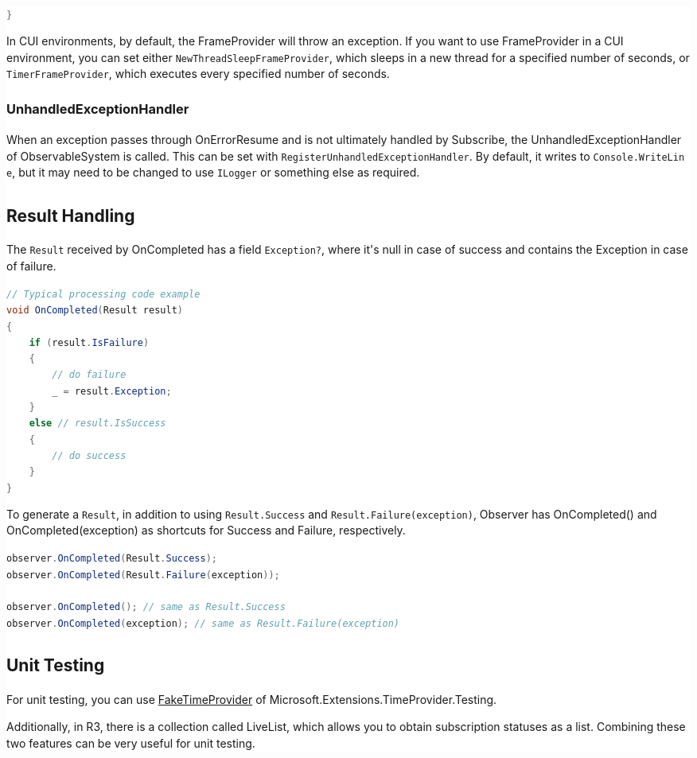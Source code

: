 ```csharp
}
```

In CUI environments, by default, the FrameProvider will throw an exception. If you want to use FrameProvider in a CUI environment, you can set either `NewThreadSleepFrameProvider`, which sleeps in a new thread for a specified number of seconds, or `TimerFrameProvider`, which executes every specified number of seconds.

### UnhandledExceptionHandler

When an exception passes through OnErrorResume and is not ultimately handled by Subscribe, the UnhandledExceptionHandler of ObservableSystem is called. This can be set with `RegisterUnhandledExceptionHandler`. By default, it writes to `Console.WriteLine`, but it may need to be changed to use `ILogger` or something else as required.

Result Handling
---
The `Result` received by OnCompleted has a field `Exception?`, where it's null in case of success and contains the Exception in case of failure.

```csharp
// Typical processing code example
void OnCompleted(Result result)
{
    if (result.IsFailure)
    {
        // do failure
        _ = result.Exception;
    }
    else // result.IsSuccess
    {
        // do success
    }
}
```

To generate a `Result`, in addition to using `Result.Success` and `Result.Failure(exception)`, Observer has OnCompleted() and OnCompleted(exception) as shortcuts for Success and Failure, respectively.

```csharp
observer.OnCompleted(Result.Success);
observer.OnCompleted(Result.Failure(exception));

observer.OnCompleted(); // same as Result.Success
observer.OnCompleted(exception); // same as Result.Failure(exception)
```

Unit Testing
---
For unit testing, you can use [FakeTimeProvider](https://learn.microsoft.com/en-us/dotnet/api/microsoft.extensions.time.testing.faketimeprovider) of Microsoft.Extensions.TimeProvider.Testing.

Additionally, in R3, there is a collection called LiveList, which allows you to obtain subscription statuses as a list. Combining these two features can be very useful for unit testing.

